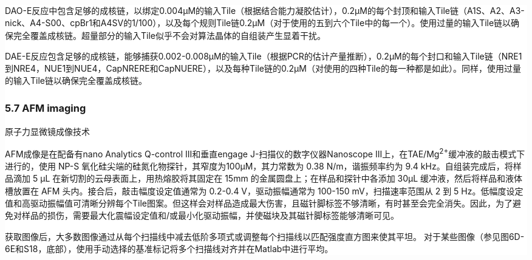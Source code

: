 DAO-E反应中包含足够的成核链，以绑定0.004μM的输入Tile（根据结合能力凝胶估计），0.2μM的每个封顶和输入Tile链（A1S、A2、A3-nick、A4-S00、cpBr1和A4SV的1/100），以及每个规则Tile链0.2μM（对于使用的五到六个Tile中的每一个）。使用过量的输入Tile链以确保完全覆盖成核链。超量部分的输入Tile似乎不会对算法晶体的自组装产生显着干扰。

DAE-E反应包含足够的成核链，能够捕获0.002-0.008μM的输入Tile（根据PCR的估计产量推断），0.2μM的每个封口和输入Tile链（NRE1到NRE4，NUE1到NUE4，CapNRERE和CapNUERE），以及每种Tile链的0.2μM（对使用的四种Tile的每一种都是如此）。同样，使用过量的输入Tile链以确保完全覆盖成核链。

### 5.7 AFM imaging
原子力显微镜成像技术

AFM成像是在配备有nano Analytics Q-control III和垂直engage J-扫描仪的数字仪器Nanoscope III上，在TAE/Mg<sup>2+</sup>缓冲液的敲击模式下进行的，使用 NP-S 氧化硅尖端的硅氮化物探针，其窄度为100μM，其力常数为 0.38 N/m，谐振频率约为 9.4 kHz。自组装完成后，将样品滴加 5 μL 在新切割的云母表面上，用热熔胶将其固定在 15mm 的金属圆盘上；在样品和探针中各添加 30μL 缓冲液，然后将样品和液体槽放置在 AFM 头内。接合后，敲击幅度设定值通常为 0.2-0.4 V，驱动振幅通常为 100-150 mV，扫描速率范围从 2 到 5 Hz。低幅度设定值和高驱动振幅值可清晰分辨每个Tile图案。但这样会对样品造成最大伤害，且磁针脚标签不够清晰，有时甚至会完全消失。因此，为了避免对样品的损伤，需要最大化震幅设定值和/或最小化驱动振幅，并使磁块及其磁针脚标签能够清晰可见。 

获取图像后，大多数图像通过从每个扫描线中减去低阶多项式或调整每个扫描线以匹配强度直方图来使其平坦。 对于某些图像（参见图6D-6E和S18，底部），使用手动选择的基准标记将多个扫描线对齐并在Matlab中进行平均。